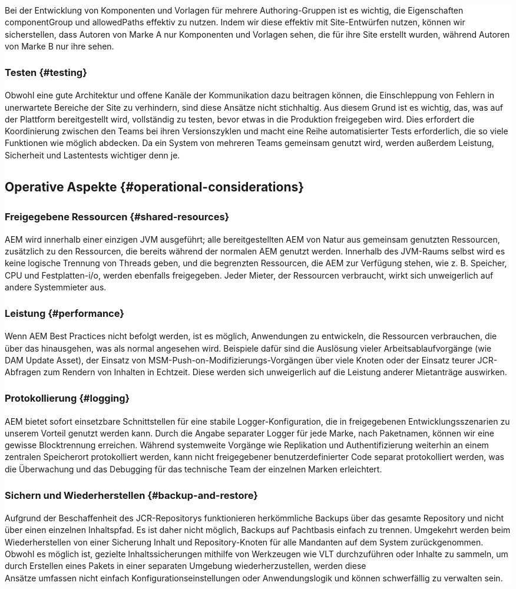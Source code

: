 Bei der Entwicklung von Komponenten und Vorlagen für mehrere Authoring-Gruppen ist es wichtig, die Eigenschaften componentGroup und allowedPaths effektiv zu nutzen. Indem wir diese effektiv mit Site-Entwürfen nutzen, können wir sicherstellen, dass Autoren von Marke A nur Komponenten und Vorlagen sehen, die für ihre Site erstellt wurden, während Autoren von Marke B nur ihre sehen.

### Testen {#testing}

Obwohl eine gute Architektur und offene Kanäle der Kommunikation dazu beitragen können, die Einschleppung von Fehlern in unerwartete Bereiche der Site zu verhindern, sind diese Ansätze nicht stichhaltig. Aus diesem Grund ist es wichtig, das, was auf der Plattform bereitgestellt wird, vollständig zu testen, bevor etwas in die Produktion freigegeben wird. Dies erfordert die Koordinierung zwischen den Teams bei ihren Versionszyklen und macht eine Reihe automatisierter Tests erforderlich, die so viele Funktionen wie möglich abdecken. Da ein System von mehreren Teams gemeinsam genutzt wird, werden außerdem Leistung, Sicherheit und Lastentests wichtiger denn je.

## Operative Aspekte {#operational-considerations}

### Freigegebene Ressourcen {#shared-resources}

AEM wird innerhalb einer einzigen JVM ausgeführt; alle bereitgestellten AEM von Natur aus gemeinsam genutzten Ressourcen, zusätzlich zu den Ressourcen, die bereits während der normalen AEM genutzt werden. Innerhalb des JVM-Raums selbst wird es keine logische Trennung von Threads geben, und die begrenzten Ressourcen, die AEM zur Verfügung stehen, wie z. B. Speicher, CPU und Festplatten-i/o, werden ebenfalls freigegeben. Jeder Mieter, der Ressourcen verbraucht, wirkt sich unweigerlich auf andere Systemmieter aus.

### Leistung {#performance}

Wenn AEM Best Practices nicht befolgt werden, ist es möglich, Anwendungen zu entwickeln, die Ressourcen verbrauchen, die über das hinausgehen, was als normal angesehen wird. Beispiele dafür sind die Auslösung vieler Arbeitsablaufvorgänge (wie DAM Update Asset), der Einsatz von MSM-Push-on-Modifizierungs-Vorgängen über viele Knoten oder der Einsatz teurer JCR-Abfragen zum Rendern von Inhalten in Echtzeit. Diese werden sich unweigerlich auf die Leistung anderer Mietanträge auswirken.

### Protokollierung {#logging}

AEM bietet sofort einsetzbare Schnittstellen für eine stabile Logger-Konfiguration, die in freigegebenen Entwicklungsszenarien zu unserem Vorteil genutzt werden kann. Durch die Angabe separater Logger für jede Marke, nach Paketnamen, können wir eine gewisse Blocktrennung erreichen. Während systemweite Vorgänge wie Replikation und Authentifizierung weiterhin an einem zentralen Speicherort protokolliert werden, kann nicht freigegebener benutzerdefinierter Code separat protokolliert werden, was die Überwachung und das Debugging für das technische Team der einzelnen Marken erleichtert.

### Sichern und Wiederherstellen {#backup-and-restore}

Aufgrund der Beschaffenheit des JCR-Repositorys funktionieren herkömmliche Backups über das gesamte Repository und nicht über einen einzelnen Inhaltspfad. Es ist daher nicht möglich, Backups auf Pachtbasis einfach zu trennen. Umgekehrt werden beim Wiederherstellen von einer Sicherung Inhalt und Repository-Knoten für alle Mandanten auf dem System zurückgenommen. Obwohl es möglich ist, gezielte Inhaltssicherungen mithilfe von Werkzeugen wie VLT durchzuführen oder Inhalte zu sammeln, um durch Erstellen eines Pakets in einer separaten Umgebung wiederherzustellen, werden diese\
Ansätze umfassen nicht einfach Konfigurationseinstellungen oder Anwendungslogik und können schwerfällig zu verwalten sein.
